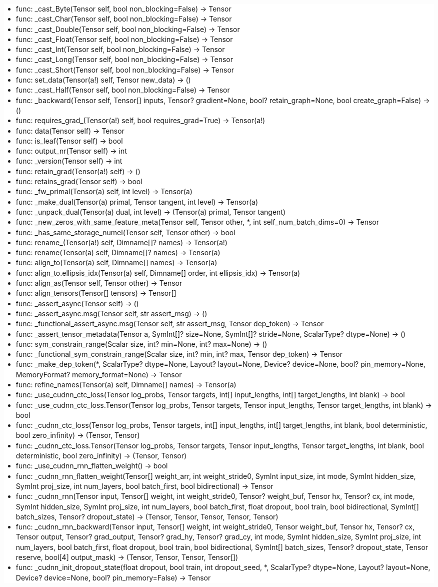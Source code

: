 - func: _cast_Byte(Tensor self, bool non_blocking=False) -> Tensor
- func: _cast_Char(Tensor self, bool non_blocking=False) -> Tensor
- func: _cast_Double(Tensor self, bool non_blocking=False) -> Tensor
- func: _cast_Float(Tensor self, bool non_blocking=False) -> Tensor
- func: _cast_Int(Tensor self, bool non_blocking=False) -> Tensor
- func: _cast_Long(Tensor self, bool non_blocking=False) -> Tensor
- func: _cast_Short(Tensor self, bool non_blocking=False) -> Tensor
- func: set_data(Tensor(a!) self, Tensor new_data) -> ()
- func: _cast_Half(Tensor self, bool non_blocking=False) -> Tensor
- func: _backward(Tensor self, Tensor[] inputs, Tensor? gradient=None, bool? retain_graph=None, bool create_graph=False) -> ()
- func: requires_grad_(Tensor(a!) self, bool requires_grad=True) -> Tensor(a!)
- func: data(Tensor self) -> Tensor
- func: is_leaf(Tensor self) -> bool
- func: output_nr(Tensor self) -> int
- func: _version(Tensor self) -> int
- func: retain_grad(Tensor(a!) self) -> ()
- func: retains_grad(Tensor self) -> bool
- func: _fw_primal(Tensor(a) self, int level) -> Tensor(a)
- func: _make_dual(Tensor(a) primal, Tensor tangent, int level) -> Tensor(a)
- func: _unpack_dual(Tensor(a) dual, int level) -> (Tensor(a) primal, Tensor tangent)
- func: _new_zeros_with_same_feature_meta(Tensor self, Tensor other, *, int self_num_batch_dims=0) -> Tensor
- func: _has_same_storage_numel(Tensor self, Tensor other) -> bool
- func: rename_(Tensor(a!) self, Dimname[]? names) -> Tensor(a!)
- func: rename(Tensor(a) self, Dimname[]? names) -> Tensor(a)
- func: align_to(Tensor(a) self, Dimname[] names) -> Tensor(a)
- func: align_to.ellipsis_idx(Tensor(a) self, Dimname[] order, int ellipsis_idx) -> Tensor(a)
- func: align_as(Tensor self, Tensor other) -> Tensor
- func: align_tensors(Tensor[] tensors) -> Tensor[]
- func: _assert_async(Tensor self) -> ()
- func: _assert_async.msg(Tensor self, str assert_msg) -> ()
- func: _functional_assert_async.msg(Tensor self, str assert_msg, Tensor dep_token) -> Tensor
- func: _assert_tensor_metadata(Tensor a, SymInt[]? size=None, SymInt[]? stride=None, ScalarType? dtype=None) -> ()
- func: sym_constrain_range(Scalar size, int? min=None, int? max=None) -> ()
- func: _functional_sym_constrain_range(Scalar size, int? min, int? max, Tensor dep_token) -> Tensor
- func: _make_dep_token(*, ScalarType? dtype=None, Layout? layout=None, Device? device=None, bool? pin_memory=None, MemoryFormat? memory_format=None) -> Tensor
- func: refine_names(Tensor(a) self, Dimname[] names) -> Tensor(a)
- func: _use_cudnn_ctc_loss(Tensor log_probs, Tensor targets, int[] input_lengths, int[] target_lengths, int blank) -> bool
- func: _use_cudnn_ctc_loss.Tensor(Tensor log_probs, Tensor targets, Tensor input_lengths, Tensor target_lengths, int blank) -> bool
- func: _cudnn_ctc_loss(Tensor log_probs, Tensor targets, int[] input_lengths, int[] target_lengths, int blank, bool deterministic, bool zero_infinity) -> (Tensor, Tensor)
- func: _cudnn_ctc_loss.Tensor(Tensor log_probs, Tensor targets, Tensor input_lengths, Tensor target_lengths, int blank, bool deterministic, bool zero_infinity) -> (Tensor, Tensor)
- func: _use_cudnn_rnn_flatten_weight() -> bool
- func: _cudnn_rnn_flatten_weight(Tensor[] weight_arr, int weight_stride0, SymInt input_size, int mode, SymInt hidden_size, SymInt proj_size, int num_layers, bool batch_first, bool bidirectional) -> Tensor
- func: _cudnn_rnn(Tensor input, Tensor[] weight, int weight_stride0, Tensor? weight_buf, Tensor hx, Tensor? cx, int mode, SymInt hidden_size, SymInt proj_size, int num_layers, bool batch_first, float dropout, bool train, bool bidirectional, SymInt[] batch_sizes, Tensor? dropout_state) -> (Tensor, Tensor, Tensor, Tensor, Tensor)
- func: _cudnn_rnn_backward(Tensor input, Tensor[] weight, int weight_stride0, Tensor weight_buf, Tensor hx, Tensor? cx, Tensor output, Tensor? grad_output, Tensor? grad_hy, Tensor? grad_cy, int mode, SymInt hidden_size, SymInt proj_size, int num_layers, bool batch_first, float dropout, bool train, bool bidirectional, SymInt[] batch_sizes, Tensor? dropout_state, Tensor reserve, bool[4] output_mask) -> (Tensor, Tensor, Tensor, Tensor[])
- func: _cudnn_init_dropout_state(float dropout, bool train, int dropout_seed, *, ScalarType? dtype=None, Layout? layout=None, Device? device=None, bool? pin_memory=False) -> Tensor